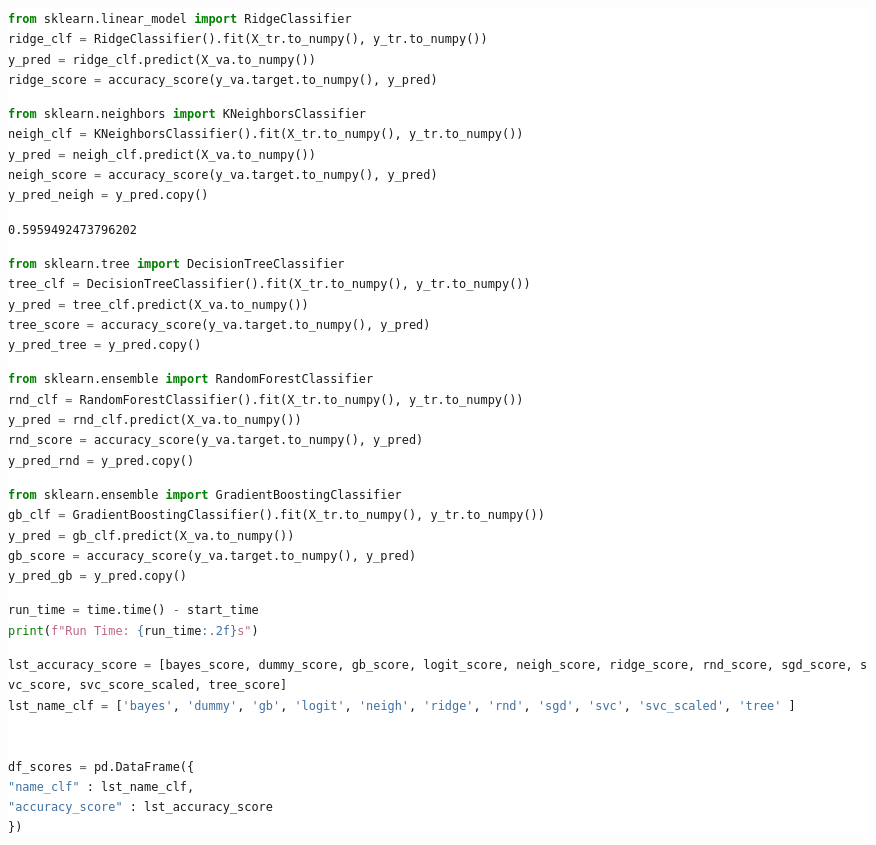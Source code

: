 
```python
from sklearn.linear_model import RidgeClassifier
ridge_clf = RidgeClassifier().fit(X_tr.to_numpy(), y_tr.to_numpy())
y_pred = ridge_clf.predict(X_va.to_numpy())
ridge_score = accuracy_score(y_va.target.to_numpy(), y_pred)
```


```python
from sklearn.neighbors import KNeighborsClassifier
neigh_clf = KNeighborsClassifier().fit(X_tr.to_numpy(), y_tr.to_numpy())
y_pred = neigh_clf.predict(X_va.to_numpy())
neigh_score = accuracy_score(y_va.target.to_numpy(), y_pred)
y_pred_neigh = y_pred.copy()
```




    0.5959492473796202




```python
from sklearn.tree import DecisionTreeClassifier
tree_clf = DecisionTreeClassifier().fit(X_tr.to_numpy(), y_tr.to_numpy())
y_pred = tree_clf.predict(X_va.to_numpy())
tree_score = accuracy_score(y_va.target.to_numpy(), y_pred)
y_pred_tree = y_pred.copy()
```


```python
from sklearn.ensemble import RandomForestClassifier
rnd_clf = RandomForestClassifier().fit(X_tr.to_numpy(), y_tr.to_numpy())
y_pred = rnd_clf.predict(X_va.to_numpy())
rnd_score = accuracy_score(y_va.target.to_numpy(), y_pred)
y_pred_rnd = y_pred.copy()
```


```python
from sklearn.ensemble import GradientBoostingClassifier
gb_clf = GradientBoostingClassifier().fit(X_tr.to_numpy(), y_tr.to_numpy())
y_pred = gb_clf.predict(X_va.to_numpy())
gb_score = accuracy_score(y_va.target.to_numpy(), y_pred)
y_pred_gb = y_pred.copy()
```


```python
run_time = time.time() - start_time
print(f"Run Time: {run_time:.2f}s")

```


```python
lst_accuracy_score = [bayes_score, dummy_score, gb_score, logit_score, neigh_score, ridge_score, rnd_score, sgd_score, svc_score, svc_score_scaled, tree_score]
lst_name_clf = ['bayes', 'dummy', 'gb', 'logit', 'neigh', 'ridge', 'rnd', 'sgd', 'svc', 'svc_scaled', 'tree' ]


df_scores = pd.DataFrame({
"name_clf" : lst_name_clf,
"accuracy_score" : lst_accuracy_score
})
```
